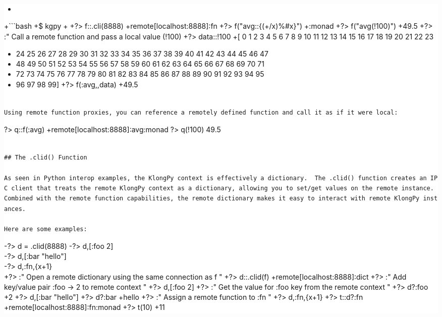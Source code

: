 +
+```bash
+$ kgpy
+
+?> f::.cli(8888)
+remote[localhost:8888]:fn
+?> f("avg::{(+/x)%#x}")
+:monad
+?> f("avg(!100)")
+49.5
+?> :" Call a remote function and pass a local value (!100)
+?> data::!100
+[ 0  1  2  3  4  5  6  7  8  9 10 11 12 13 14 15 16 17 18 19 20 21 22 23
+ 24 25 26 27 28 29 30 31 32 33 34 35 36 37 38 39 40 41 42 43 44 45 46 47
+ 48 49 50 51 52 53 54 55 56 57 58 59 60 61 62 63 64 65 66 67 68 69 70 71
+ 72 73 74 75 76 77 78 79 80 81 82 83 84 85 86 87 88 89 90 91 92 93 94 95
+ 96 97 98 99]
+?> f(:avg,,data)
+49.5
 ```
 
 Using remote function proxies, you can reference a remotely defined function and call it as if it were local:
 
 ```
 ?> q::f(:avg)
+remote[localhost:8888]:avg:monad
 ?> q(!100)
 49.5 
 ```
 
 ## The .clid() Function
 
 As seen in Python interop examples, the KlongPy context is effectively a dictionary.  The .clid() function creates an IPC client that treats the remote KlongPy context as a dictionary, allowing you to set/get values on the remote instance.  Combined with the remote function capabilities, the remote dictionary makes it easy to interact with remote KlongPy instances.
 
 Here are some examples:
 
 ```
-?> d = .clid(8888)
-?> d,[:foo 2]             
-?> d,[:bar "hello"]       
-?> d,:fn,{x+1}            
+?> :" Open a remote dictionary using the same connection as f "
+?> d::.clid(f)
+remote[localhost:8888]:dict
+?> :" Add key/value pair :foo -> 2 to remote context "
+?> d,[:foo 2]
+?> :" Get the value for :foo key from the remote context "
+?> d?:foo
+2
+?> d,[:bar "hello"]
+?> d?:bar
+hello
+?> :" Assign a remote function to :fn "
+?> d,:fn,{x+1}
+?> t::d?:fn
+remote[localhost:8888]:fn:monad
+?> t(10)
+11
 ```
 
 ```